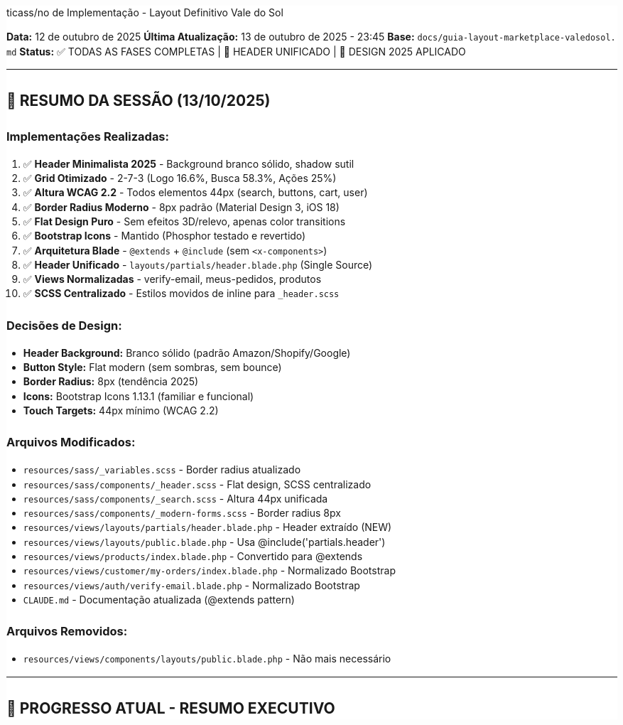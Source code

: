 ticass/no de Implementação - Layout Definitivo Vale do Sol

**Data:** 12 de outubro de 2025
**Última Atualização:** 13 de outubro de 2025 - 23:45
**Base:** `docs/guia-layout-marketplace-valedosol.md`
**Status:** ✅ TODAS AS FASES COMPLETAS | 🎯 HEADER UNIFICADO | 🎨 DESIGN 2025 APLICADO

---

## 🎯 RESUMO DA SESSÃO (13/10/2025)

### **Implementações Realizadas:**

1. ✅ **Header Minimalista 2025** - Background branco sólido, shadow sutil
2. ✅ **Grid Otimizado** - 2-7-3 (Logo 16.6%, Busca 58.3%, Ações 25%)
3. ✅ **Altura WCAG 2.2** - Todos elementos 44px (search, buttons, cart, user)
4. ✅ **Border Radius Moderno** - 8px padrão (Material Design 3, iOS 18)
5. ✅ **Flat Design Puro** - Sem efeitos 3D/relevo, apenas color transitions
6. ✅ **Bootstrap Icons** - Mantido (Phosphor testado e revertido)
7. ✅ **Arquitetura Blade** - `@extends` + `@include` (sem `<x-components>`)
8. ✅ **Header Unificado** - `layouts/partials/header.blade.php` (Single Source)
9. ✅ **Views Normalizadas** - verify-email, meus-pedidos, produtos
10. ✅ **SCSS Centralizado** - Estilos movidos de inline para `_header.scss`

### **Decisões de Design:**

- **Header Background:** Branco sólido (padrão Amazon/Shopify/Google)
- **Button Style:** Flat modern (sem sombras, sem bounce)
- **Border Radius:** 8px (tendência 2025)
- **Icons:** Bootstrap Icons 1.13.1 (familiar e funcional)
- **Touch Targets:** 44px mínimo (WCAG 2.2)

### **Arquivos Modificados:**

- `resources/sass/_variables.scss` - Border radius atualizado
- `resources/sass/components/_header.scss` - Flat design, SCSS centralizado
- `resources/sass/components/_search.scss` - Altura 44px unificada
- `resources/sass/components/_modern-forms.scss` - Border radius 8px
- `resources/views/layouts/partials/header.blade.php` - Header extraído (NEW)
- `resources/views/layouts/public.blade.php` - Usa @include('partials.header')
- `resources/views/products/index.blade.php` - Convertido para @extends
- `resources/views/customer/my-orders/index.blade.php` - Normalizado Bootstrap
- `resources/views/auth/verify-email.blade.php` - Normalizado Bootstrap
- `CLAUDE.md` - Documentação atualizada (@extends pattern)

### **Arquivos Removidos:**

- `resources/views/components/layouts/public.blade.php` - Não mais necessário

---

## 🎉 PROGRESSO ATUAL - RESUMO EXECUTIVO
